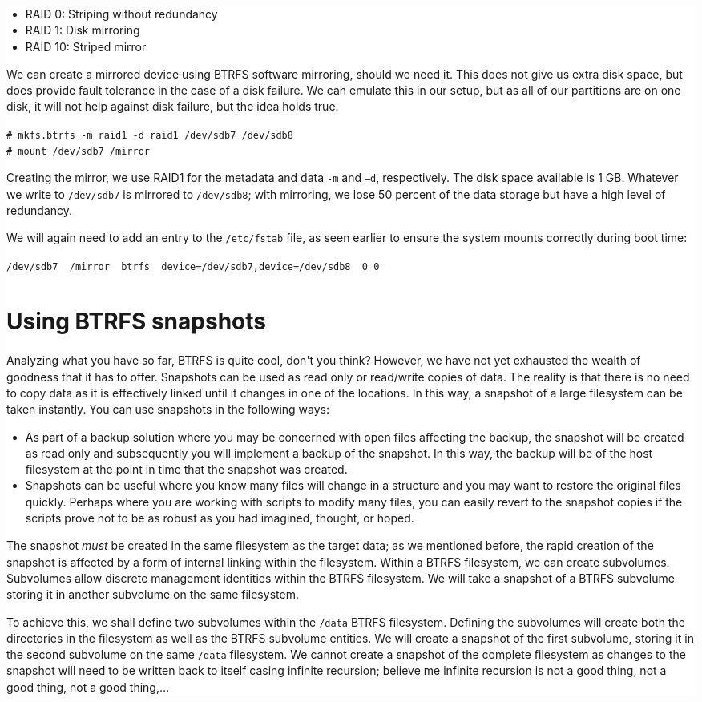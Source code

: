 *   RAID 0: Striping without redundancy
*   RAID 1: Disk mirroring
*   RAID 10: Striped mirror

We can create a mirrored device using BTRFS software mirroring, should we need it. This does not give us extra disk space, but does provide fault tolerance in the case of a disk failure. We can emulate this in our setup, but as all of our partitions are on one disk, it will not help against disk failure, but the idea holds true.

```
# mkfs.btrfs -m raid1 -d raid1 /dev/sdb7 /dev/sdb8
# mount /dev/sdb7 /mirror

```

Creating the mirror, we use RAID1 for the metadata and data `-m` and `–d`, respectively. The disk space available is 1 GB. Whatever we write to `/dev/sdb7` is mirrored to `/dev/sdb8`; with mirroring, we lose 50 percent of the data storage but have a high level of redundancy.

We will again need to add an entry to the `/etc/fstab` file, as seen earlier to ensure the system mounts correctly during boot time:

```
/dev/sdb7  /mirror  btrfs  device=/dev/sdb7,device=/dev/sdb8  0 0

```

# Using BTRFS snapshots

Analyzing what you have so far, BTRFS is quite cool, don't you think? However, we have not yet exhausted the wealth of goodness that it has to offer. Snapshots can be used as read only or read/write copies of data. The reality is that there is no need to copy data as it is effectively linked until it changes in one of the locations. In this way, a snapshot of a large filesystem can be taken instantly. You can use snapshots in the following ways:

*   As part of a backup solution where you may be concerned with open files affecting the backup, the snapshot will be created as read only and subsequently you will implement a backup of the snapshot. In this way, the backup will be of the host filesystem at the point in time that the snapshot was created.
*   Snapshots can be useful where you know many files will change in a structure and you may want to restore the original files quickly. Perhaps where you are working with scripts to modify many files, you can easily revert to the snapshot copies if the scripts prove not to be as robust as you had imagined, thought, or hoped.

The snapshot *must* be created in the same filesystem as the target data; as we mentioned before, the rapid creation of the snapshot is affected by a form of internal linking within the filesystem. Within a BTRFS filesystem, we can create subvolumes. Subvolumes allow discrete management identities within the BTRFS filesystem. We will take a snapshot of a BTRFS subvolume storing it in another subvolume on the same filesystem.

To achieve this, we shall define two subvolumes within the `/data` BTRFS filesystem. Defining the subvolumes will create both the directories in the filesystem as well as the BTRFS subvolume entities. We will create a snapshot of the first subvolume, storing it in the second subvolume on the same `/data` filesystem. We cannot create a snapshot of the complete filesystem as changes to the snapshot will need to be written back to itself casing infinite recursion; believe me infinite recursion is not a good thing, not a good thing, not a good thing,…
